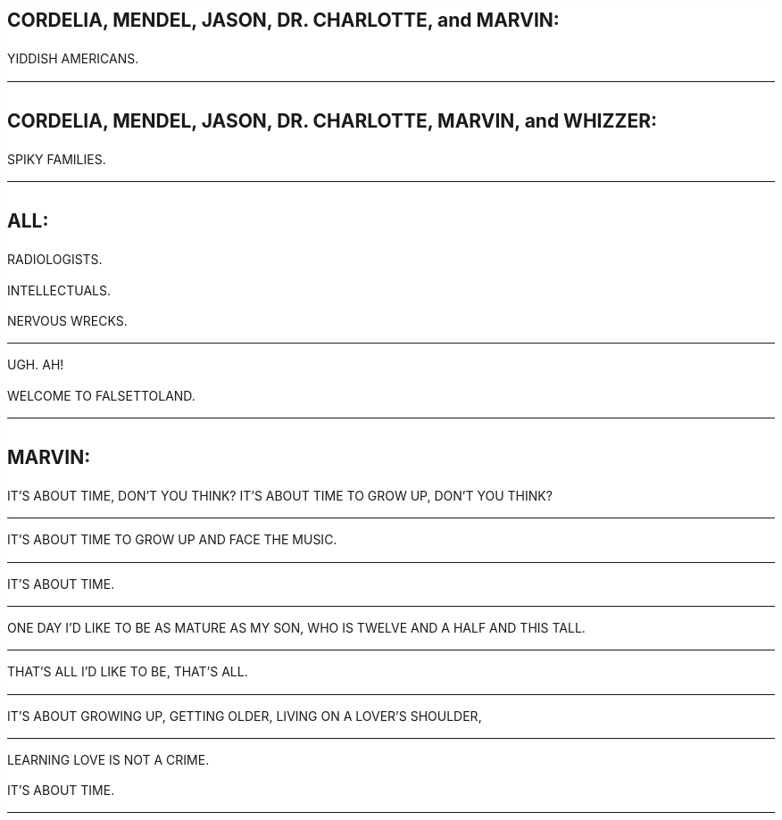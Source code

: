 
## CORDELIA, MENDEL, JASON, DR. CHARLOTTE, and MARVIN:

YIDDISH AMERICANS.

---

## CORDELIA, MENDEL, JASON, DR. CHARLOTTE, MARVIN, and WHIZZER:
SPIKY FAMILIES.

---

## ALL:
RADIOLOGISTS.

INTELLECTUALS.

NERVOUS WRECKS.

---

UGH. AH!

WELCOME TO FALSETTOLAND.

---

## MARVIN:
IT’S ABOUT TIME, DON’T YOU THINK? IT’S ABOUT TIME TO GROW UP, DON’T YOU THINK?

---

IT’S ABOUT TIME TO GROW UP AND FACE THE MUSIC.

---

IT’S ABOUT TIME.

---

ONE DAY I’D LIKE TO BE AS MATURE AS MY SON, WHO IS TWELVE AND A HALF AND THIS TALL.

---

THAT’S ALL I’D LIKE TO BE, THAT’S ALL. 

---

IT’S ABOUT GROWING UP, GETTING OLDER, LIVING ON A LOVER’S SHOULDER, 

---

LEARNING LOVE IS NOT A CRIME.

IT’S ABOUT TIME.

---